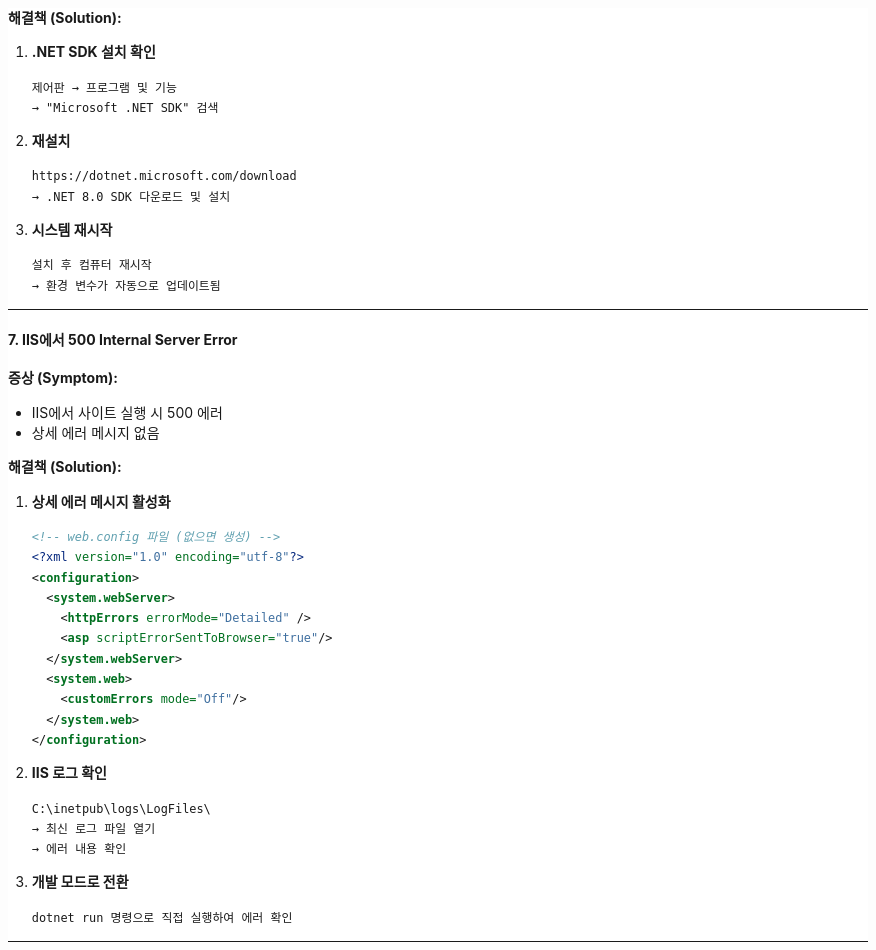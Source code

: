 **해결책 (Solution):**

1. **.NET SDK 설치 확인**
   ```
   제어판 → 프로그램 및 기능
   → "Microsoft .NET SDK" 검색
   ```

2. **재설치**
   ```
   https://dotnet.microsoft.com/download
   → .NET 8.0 SDK 다운로드 및 설치
   ```

3. **시스템 재시작**
   ```
   설치 후 컴퓨터 재시작
   → 환경 변수가 자동으로 업데이트됨
   ```

---

#### 7. IIS에서 500 Internal Server Error

**증상 (Symptom):**
- IIS에서 사이트 실행 시 500 에러
- 상세 에러 메시지 없음

**해결책 (Solution):**

1. **상세 에러 메시지 활성화**
   ```xml
   <!-- web.config 파일 (없으면 생성) -->
   <?xml version="1.0" encoding="utf-8"?>
   <configuration>
     <system.webServer>
       <httpErrors errorMode="Detailed" />
       <asp scriptErrorSentToBrowser="true"/>
     </system.webServer>
     <system.web>
       <customErrors mode="Off"/>
     </system.web>
   </configuration>
   ```

2. **IIS 로그 확인**
   ```
   C:\inetpub\logs\LogFiles\
   → 최신 로그 파일 열기
   → 에러 내용 확인
   ```

3. **개발 모드로 전환**
   ```
   dotnet run 명령으로 직접 실행하여 에러 확인
   ```

---
